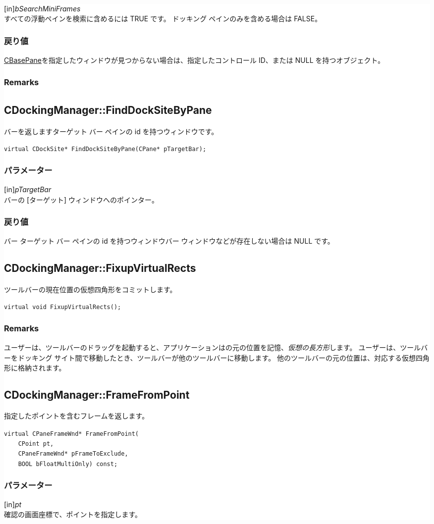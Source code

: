  [in]*bSearchMiniFrames*  
 すべての浮動ペインを検索に含めるには TRUE です。 ドッキング ペインのみを含める場合は FALSE。  
  
### <a name="return-value"></a>戻り値  
 [CBasePane](../../mfc/reference/cbasepane-class.md)を指定したウィンドウが見つからない場合は、指定したコントロール ID、または NULL を持つオブジェクト。  
  
### <a name="remarks"></a>Remarks  
  
##  <a name="finddocksitebypane"></a>  CDockingManager::FindDockSiteByPane  
 バーを返しますターゲット バー ペインの id を持つウィンドウです。  
  
```  
virtual CDockSite* FindDockSiteByPane(CPane* pTargetBar);
```  
  
### <a name="parameters"></a>パラメーター  
 [in]*pTargetBar*  
 バーの [ターゲット] ウィンドウへのポインター。  
  
### <a name="return-value"></a>戻り値  
 バー ターゲット バー ペインの id を持つウィンドウバー ウィンドウなどが存在しない場合は NULL です。  
  
##  <a name="fixupvirtualrects"></a>  CDockingManager::FixupVirtualRects  
 ツールバーの現在位置の仮想四角形をコミットします。  
  
```  
virtual void FixupVirtualRects();
```  
  
### <a name="remarks"></a>Remarks  
 ユーザーは、ツールバーのドラッグを起動すると、アプリケーションはの元の位置を記憶、*仮想の長方形*します。 ユーザーは、ツールバーをドッキング サイト間で移動したとき、ツールバーが他のツールバーに移動します。 他のツールバーの元の位置は、対応する仮想四角形に格納されます。  
  
##  <a name="framefrompoint"></a>  CDockingManager::FrameFromPoint  
 指定したポイントを含むフレームを返します。  
  
```  
virtual CPaneFrameWnd* FrameFromPoint(
    CPoint pt,  
    CPaneFrameWnd* pFrameToExclude,  
    BOOL bFloatMultiOnly) const;  
```  
  
### <a name="parameters"></a>パラメーター  
 [in]*pt*  
 確認の画面座標で、ポイントを指定します。  
  